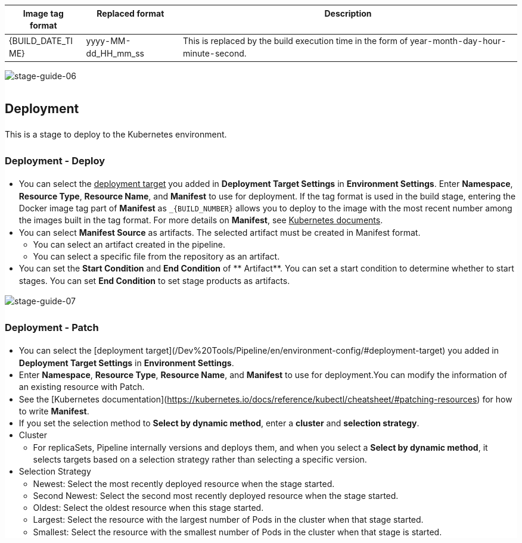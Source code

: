 
|Image tag format | Replaced format | Description                                 |
| ----------- | ---------- |------------------------------------|
|{BUILD_DATE_TIME}| yyyy-MM-dd_HH_mm_ss| This is replaced by the build execution time in the form of year-month-day-hour-minute-second. |

![stage-guide-06](https://kr1-api-object-storage.nhncloudservice.com/v1/AUTH_2acdfabf4efe4efc8a04c00b348110c9/cdn_origin/prod_pipeline/2024-08-27/pipeline-stage-guide/stage-guide-06_new.png)

## Deployment
This is a stage to deploy to the Kubernetes environment.

### Deployment - Deploy
- You can select the [deployment target](/Dev%20Tools/Pipeline/en/environment-config/#_5) you added in **Deployment Target Settings** in **Environment Settings**. 
Enter **Namespace**, **Resource Type**, **Resource Name**, and **Manifest** to use for deployment. 
If the tag format is used in the build stage, entering the Docker image tag part of **Manifest** as `_{BUILD_NUMBER}` allows you to deploy to the image with the most recent number among the images built in the tag format.
For more details on **Manifest**, see [Kubernetes documents](https://kubernetes.io/docs/concepts/workloads/controllers/deployment ).
- You can select **Manifest Source** as artifacts. The selected artifact must be created in Manifest format.
    - You can select an artifact created in the pipeline.
    - You can select a specific file from the repository as an artifact. 
- You can set the **Start Condition** and **End Condition** of ** Artifact**. You can set a start condition to determine whether to start stages. You can set **End Condition** to set stage products as artifacts.

![stage-guide-07](https://kr1-api-object-storage.nhncloudservice.com/v1/AUTH_2acdfabf4efe4efc8a04c00b348110c9/cdn_origin/prod_pipeline/2024-08-27/pipeline-stage-guide/stage-guide-07_new.png)

### Deployment - Patch
- You can select the [deployment target\](/Dev%20Tools/Pipeline/en/environment-config/#deployment-target) you added in **Deployment Target Settings** in **Environment Settings**.
- Enter **Namespace**, **Resource Type**, **Resource Name**, and **Manifest** to use for deployment.You can modify the information of an existing resource with Patch.
- See the [Kubernetes documentation\](https://kubernetes.io/docs/reference/kubectl/cheatsheet/#patching-resources) for how to write **Manifest**.
- If you set the selection method to **Select by dynamic method**, enter a **cluster** and **selection strategy**.
- Cluster
    - For replicaSets, Pipeline internally versions and deploys them, and when you select a **Select by dynamic method**, it selects targets based on a selection strategy rather than selecting a specific version.
- Selection Strategy
    - Newest: Select the most recently deployed resource when the stage started.
    - Second Newest: Select the second most recently deployed resource when the stage started.
    - Oldest: Select the oldest resource when this stage started.
    - Largest: Select the resource with the largest number of Pods in the cluster when that stage started.
    - Smallest: Select the resource with the smallest number of Pods in the cluster when that stage is started.
